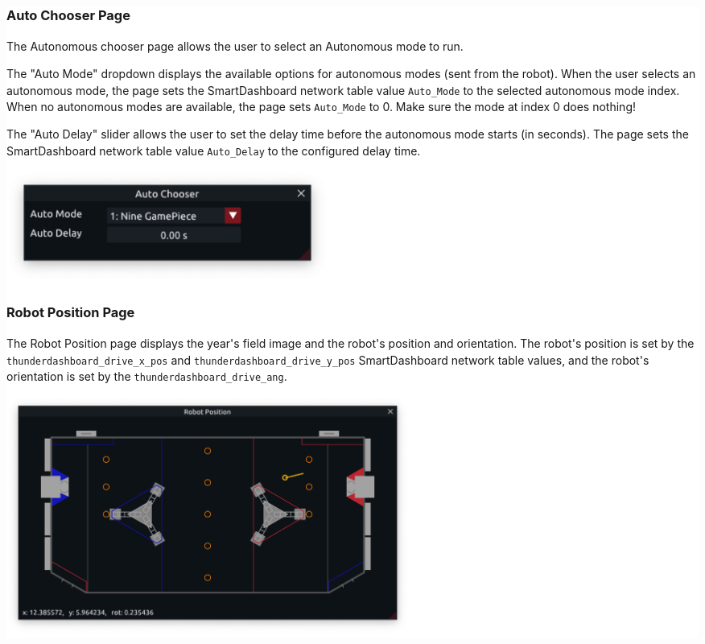 ### Auto Chooser Page
The Autonomous chooser page allows the user to select an Autonomous mode to run.

The "Auto Mode" dropdown displays the available options for autonomous modes (sent from the robot). When the user selects an autonomous mode, the page sets the SmartDashboard network table value `Auto_Mode` to the selected autonomous mode index. When no autonomous modes are available, the page sets `Auto_Mode` to 0. Make sure the mode at index 0 does nothing!

The "Auto Delay" slider allows the user to set the delay time before the autonomous mode starts (in seconds). The page sets the SmartDashboard network table value `Auto_Delay` to the configured delay time.

<img src="/assets/images/homers_dashboard/2024_auto_chooser.png" alt="Homer's Dashboard Auto Chooser" width="400"/>



### Robot Position Page
The Robot Position page displays the year's field image and the robot's position and orientation. The robot's position is set by the `thunderdashboard_drive_x_pos` and `thunderdashboard_drive_y_pos` SmartDashboard network table values, and the robot's orientation is set by the `thunderdashboard_drive_ang`.

<img src="/assets/images/homers_dashboard/2024_robot_position.png" alt="Homer's Dashboard Robot Pose" width="500"/>
